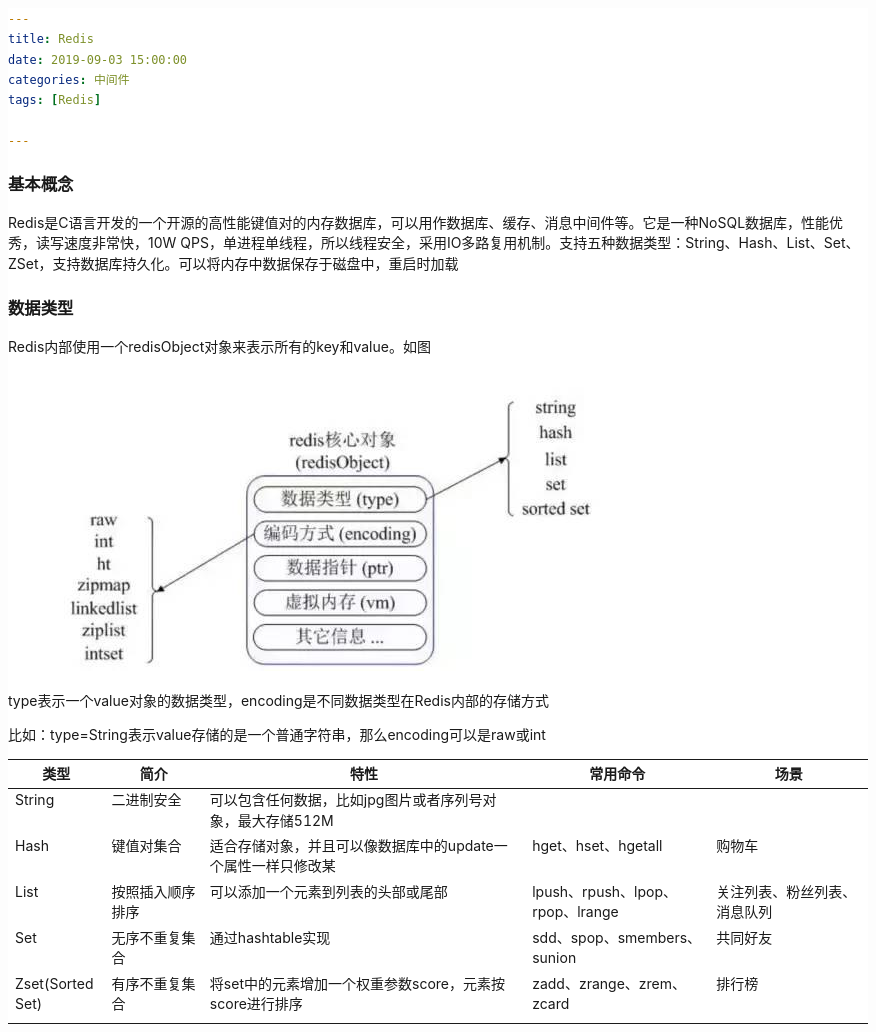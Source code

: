```yaml
---
title: Redis
date: 2019-09-03 15:00:00
categories: 中间件
tags: [Redis]

---
```


### 基本概念

Redis是C语言开发的一个开源的高性能键值对的内存数据库，可以用作数据库、缓存、消息中间件等。它是一种NoSQL数据库，性能优秀，读写速度非常快，10W QPS，单进程单线程，所以线程安全，采用IO多路复用机制。支持五种数据类型：String、Hash、List、Set、ZSet，支持数据库持久化。可以将内存中数据保存于磁盘中，重启时加载

### 数据类型

Redis内部使用一个redisObject对象来表示所有的key和value。如图

<img src="../../images/RedisObject对象.jpeg">

type表示一个value对象的数据类型，encoding是不同数据类型在Redis内部的存储方式

比如：type=String表示value存储的是一个普通字符串，那么encoding可以是raw或int

| 类型             | 简介             | 特性                                                         | 常用命令                         | 场景                         |
| ---------------- | ---------------- | ------------------------------------------------------------ | -------------------------------- | ---------------------------- |
| String           | 二进制安全       | 可以包含任何数据，比如jpg图片或者序列号对象，最大存储512M    |                                  |                              |
| Hash             | 键值对集合       | 适合存储对象，并且可以像数据库中的update一个属性一样只修改某 | hget、hset、hgetall              | 购物车                       |
| List             | 按照插入顺序排序 | 可以添加一个元素到列表的头部或尾部                           | lpush、rpush、lpop、rpop、lrange | 关注列表、粉丝列表、消息队列 |
| Set              | 无序不重复集合   | 通过hashtable实现                                            | sdd、spop、smembers、sunion      | 共同好友                     |
| Zset(Sorted Set) | 有序不重复集合   | 将set中的元素增加一个权重参数score，元素按score进行排序      | zadd、zrange、zrem、zcard        | 排行榜                       |
|                  |                  |                                                              |                                  |                              |
